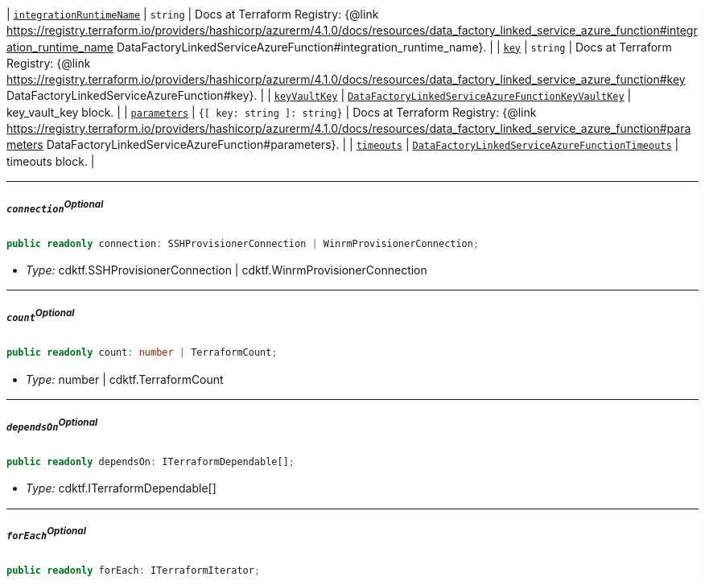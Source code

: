 | <code><a href="#@cdktf/provider-azurerm.dataFactoryLinkedServiceAzureFunction.DataFactoryLinkedServiceAzureFunctionConfig.property.integrationRuntimeName">integrationRuntimeName</a></code> | <code>string</code> | Docs at Terraform Registry: {@link https://registry.terraform.io/providers/hashicorp/azurerm/4.1.0/docs/resources/data_factory_linked_service_azure_function#integration_runtime_name DataFactoryLinkedServiceAzureFunction#integration_runtime_name}. |
| <code><a href="#@cdktf/provider-azurerm.dataFactoryLinkedServiceAzureFunction.DataFactoryLinkedServiceAzureFunctionConfig.property.key">key</a></code> | <code>string</code> | Docs at Terraform Registry: {@link https://registry.terraform.io/providers/hashicorp/azurerm/4.1.0/docs/resources/data_factory_linked_service_azure_function#key DataFactoryLinkedServiceAzureFunction#key}. |
| <code><a href="#@cdktf/provider-azurerm.dataFactoryLinkedServiceAzureFunction.DataFactoryLinkedServiceAzureFunctionConfig.property.keyVaultKey">keyVaultKey</a></code> | <code><a href="#@cdktf/provider-azurerm.dataFactoryLinkedServiceAzureFunction.DataFactoryLinkedServiceAzureFunctionKeyVaultKey">DataFactoryLinkedServiceAzureFunctionKeyVaultKey</a></code> | key_vault_key block. |
| <code><a href="#@cdktf/provider-azurerm.dataFactoryLinkedServiceAzureFunction.DataFactoryLinkedServiceAzureFunctionConfig.property.parameters">parameters</a></code> | <code>{[ key: string ]: string}</code> | Docs at Terraform Registry: {@link https://registry.terraform.io/providers/hashicorp/azurerm/4.1.0/docs/resources/data_factory_linked_service_azure_function#parameters DataFactoryLinkedServiceAzureFunction#parameters}. |
| <code><a href="#@cdktf/provider-azurerm.dataFactoryLinkedServiceAzureFunction.DataFactoryLinkedServiceAzureFunctionConfig.property.timeouts">timeouts</a></code> | <code><a href="#@cdktf/provider-azurerm.dataFactoryLinkedServiceAzureFunction.DataFactoryLinkedServiceAzureFunctionTimeouts">DataFactoryLinkedServiceAzureFunctionTimeouts</a></code> | timeouts block. |

---

##### `connection`<sup>Optional</sup> <a name="connection" id="@cdktf/provider-azurerm.dataFactoryLinkedServiceAzureFunction.DataFactoryLinkedServiceAzureFunctionConfig.property.connection"></a>

```typescript
public readonly connection: SSHProvisionerConnection | WinrmProvisionerConnection;
```

- *Type:* cdktf.SSHProvisionerConnection | cdktf.WinrmProvisionerConnection

---

##### `count`<sup>Optional</sup> <a name="count" id="@cdktf/provider-azurerm.dataFactoryLinkedServiceAzureFunction.DataFactoryLinkedServiceAzureFunctionConfig.property.count"></a>

```typescript
public readonly count: number | TerraformCount;
```

- *Type:* number | cdktf.TerraformCount

---

##### `dependsOn`<sup>Optional</sup> <a name="dependsOn" id="@cdktf/provider-azurerm.dataFactoryLinkedServiceAzureFunction.DataFactoryLinkedServiceAzureFunctionConfig.property.dependsOn"></a>

```typescript
public readonly dependsOn: ITerraformDependable[];
```

- *Type:* cdktf.ITerraformDependable[]

---

##### `forEach`<sup>Optional</sup> <a name="forEach" id="@cdktf/provider-azurerm.dataFactoryLinkedServiceAzureFunction.DataFactoryLinkedServiceAzureFunctionConfig.property.forEach"></a>

```typescript
public readonly forEach: ITerraformIterator;
```
